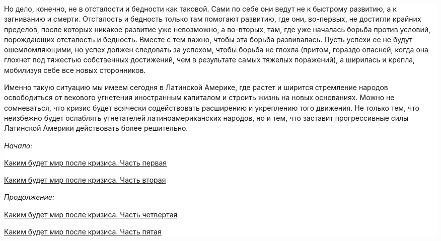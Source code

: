 Но дело, конечно, не в отсталости и бедности как таковой. Сами по себе они ведут не к быстрому развитию, а к загниванию и смерти. Отсталость и бедность только там помогают развитию, где они, во-первых, не достигли крайних пределов, после которых никакое развитие уже невозможно, а во-вторых, там, где уже началась борьба против условий, порождающих отсталость и бедность. Вместе с тем важно, чтобы эта борьба развивалась. Пусть успехи ее не будут ошемломляющими, но успех должен следовать за успехом, чтобы борьба не глохла (притом, гораздо опасней, когда она глохнет под тяжестью собственных достижений, чем в результате самых тяжелых поражений), а ширилась и крепла, мобилизуя себе все новых сторонников.

Именно такую ситуацию мы имеем сегодня в Латинской Америке, где растет и ширится стремление народов освободиться от векового угнетения иностранным капиталом и строить жизнь на новых основаниях. Можно не сомневаться, что кризис будет всячески содействовать расширению и укреплению того движения. Не только тем, что неизбежно будет ослаблять угнетателей латиноамериканских народов, но и тем, что заставит прогрессивные силы Латинской Америки действовать более решительно.

*Начало:*

[Каким будет мир после кризиса. Часть первая](/629.md)

[Каким будет мир после кризиса. Часть вторая](/656.md)

*Продолжение:*

[Каким будет мир после кризиса. Часть четвертая](/715.md)

[Каким будет мир после кризиса. Часть пятая](/793.md)